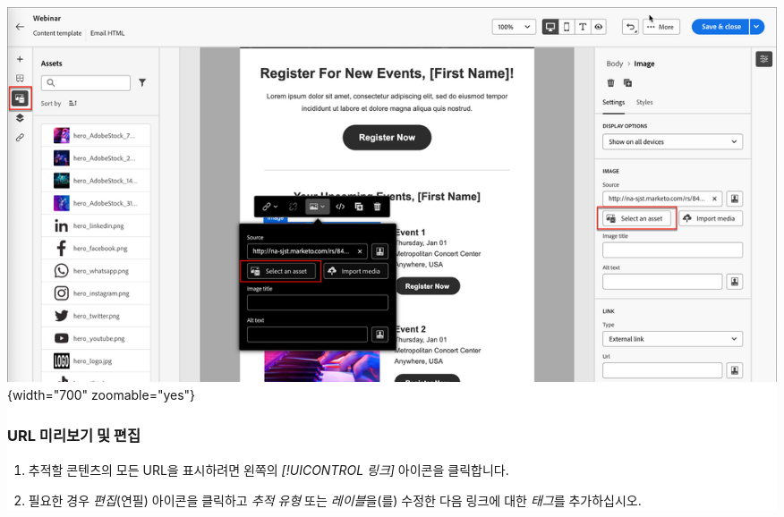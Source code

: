    ![원본 라이브러리에서 자산 선택](./assets/visual-designer-select-an-asset.png){width="700" zoomable="yes"}

### URL 미리보기 및 편집

1. 추적할 콘텐츠의 모든 URL을 표시하려면 왼쪽의 _[!UICONTROL 링크]_ 아이콘을 클릭합니다.

1. 필요한 경우 _편집_(연필) 아이콘을 클릭하고 _추적 유형_ 또는 _레이블_&#x200B;을(를) 수정한 다음 링크에 대한 _태그_&#x200B;를 추가하십시오.
